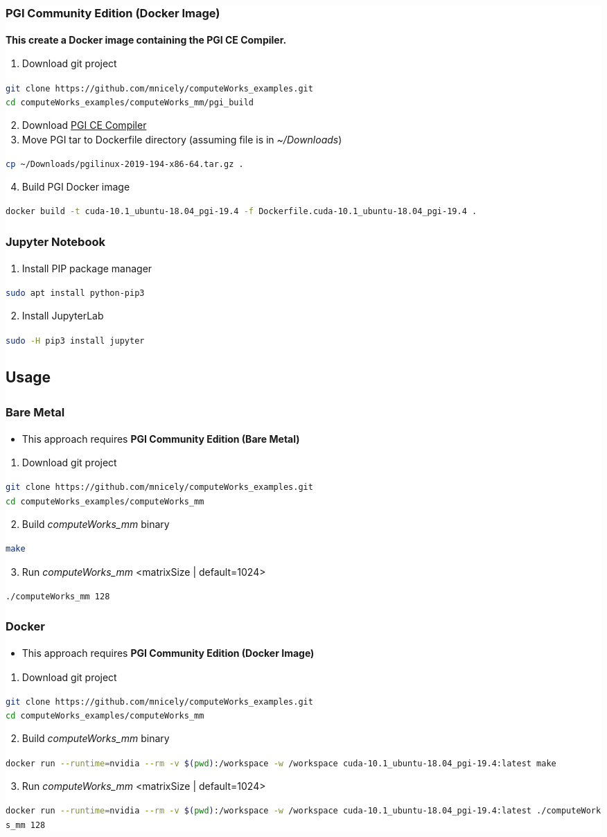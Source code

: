 ### PGI Community Edition (Docker Image)

**This create a Docker image containing the PGI CE Compiler.**

1. Download git project
```bash
git clone https://github.com/mnicely/computeWorks_examples.git
cd computeWorks_examples/computeWorks_mm/pgi_build
```
2. Download [PGI CE Compiler](https://www.pgroup.com/support/download_community.php?file=pgi-community-linux-x64)
3. Move PGI tar to Dockerfile directory (assuming file is in *~/Downloads*)
```bash
cp ~/Downloads/pgilinux-2019-194-x86-64.tar.gz .
```
4. Build PGI Docker image
```bash
docker build -t cuda-10.1_ubuntu-18.04_pgi-19.4 -f Dockerfile.cuda-10.1_ubuntu-18.04_pgi-19.4 .
```

### Jupyter Notebook

1. Install PIP package manager
```bash
sudo apt install python-pip3
```
2. Install JupyterLab
```bash
sudo -H pip3 install jupyter
```

## Usage
### Bare Metal
- This approach requires **PGI Community Edition (Bare Metal)**
1. Download git project
```bash
git clone https://github.com/mnicely/computeWorks_examples.git
cd computeWorks_examples/computeWorks_mm
```
2. Build _computeWorks_mm_ binary
```bash
make
```
3. Run _computeWorks_mm_ <matrixSize | default=1024>
```bash
./computeWorks_mm 128
```

### Docker
- This approach requires **PGI Community Edition (Docker Image)**
1. Download git project
```bash
git clone https://github.com/mnicely/computeWorks_examples.git
cd computeWorks_examples/computeWorks_mm
```
2. Build _computeWorks_mm_ binary
```bash
docker run --runtime=nvidia --rm -v $(pwd):/workspace -w /workspace cuda-10.1_ubuntu-18.04_pgi-19.4:latest make
```
3. Run _computeWorks_mm_ <matrixSize | default=1024>
```bash
docker run --runtime=nvidia --rm -v $(pwd):/workspace -w /workspace cuda-10.1_ubuntu-18.04_pgi-19.4:latest ./computeWorks_mm 128
```

